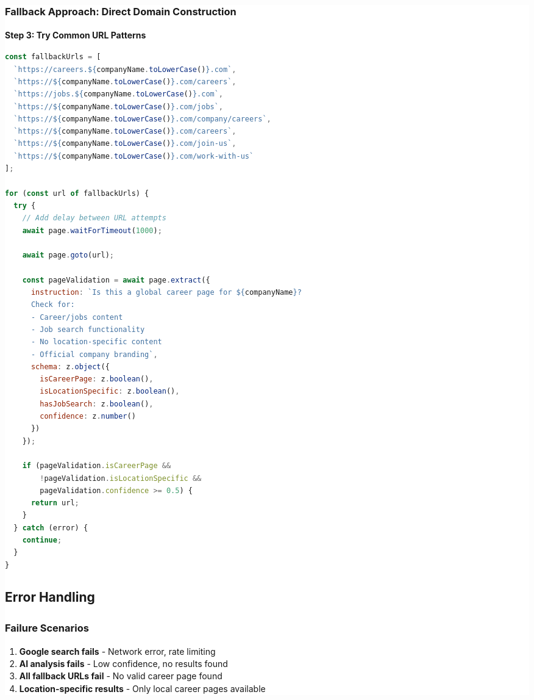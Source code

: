 ### Fallback Approach: Direct Domain Construction

**Step 3: Try Common URL Patterns**
```javascript
const fallbackUrls = [
  `https://careers.${companyName.toLowerCase()}.com`,
  `https://${companyName.toLowerCase()}.com/careers`,
  `https://jobs.${companyName.toLowerCase()}.com`,
  `https://${companyName.toLowerCase()}.com/jobs`,
  `https://${companyName.toLowerCase()}.com/company/careers`,
  `https://${companyName.toLowerCase()}.com/careers`,
  `https://${companyName.toLowerCase()}.com/join-us`,
  `https://${companyName.toLowerCase()}.com/work-with-us`
];

for (const url of fallbackUrls) {
  try {
    // Add delay between URL attempts
    await page.waitForTimeout(1000);
    
    await page.goto(url);
    
    const pageValidation = await page.extract({
      instruction: `Is this a global career page for ${companyName}?
      Check for:
      - Career/jobs content
      - Job search functionality
      - No location-specific content
      - Official company branding`,
      schema: z.object({
        isCareerPage: z.boolean(),
        isLocationSpecific: z.boolean(),
        hasJobSearch: z.boolean(),
        confidence: z.number()
      })
    });
    
    if (pageValidation.isCareerPage && 
        !pageValidation.isLocationSpecific && 
        pageValidation.confidence >= 0.5) {
      return url;
    }
  } catch (error) {
    continue;
  }
}
```

## Error Handling

### Failure Scenarios
1. **Google search fails** - Network error, rate limiting
2. **AI analysis fails** - Low confidence, no results found
3. **All fallback URLs fail** - No valid career page found
4. **Location-specific results** - Only local career pages available
